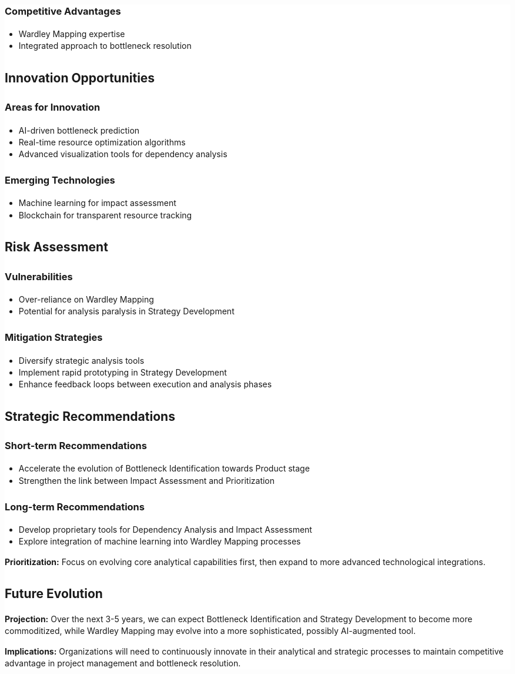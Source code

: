### Competitive Advantages
- Wardley Mapping expertise
- Integrated approach to bottleneck resolution

## Innovation Opportunities

### Areas for Innovation
- AI-driven bottleneck prediction
- Real-time resource optimization algorithms
- Advanced visualization tools for dependency analysis

### Emerging Technologies
- Machine learning for impact assessment
- Blockchain for transparent resource tracking

## Risk Assessment

### Vulnerabilities
- Over-reliance on Wardley Mapping
- Potential for analysis paralysis in Strategy Development

### Mitigation Strategies
- Diversify strategic analysis tools
- Implement rapid prototyping in Strategy Development
- Enhance feedback loops between execution and analysis phases

## Strategic Recommendations

### Short-term Recommendations
- Accelerate the evolution of Bottleneck Identification towards Product stage
- Strengthen the link between Impact Assessment and Prioritization

### Long-term Recommendations
- Develop proprietary tools for Dependency Analysis and Impact Assessment
- Explore integration of machine learning into Wardley Mapping processes

**Prioritization:** Focus on evolving core analytical capabilities first, then expand to more advanced technological integrations.

## Future Evolution

**Projection:** Over the next 3-5 years, we can expect Bottleneck Identification and Strategy Development to become more commoditized, while Wardley Mapping may evolve into a more sophisticated, possibly AI-augmented tool.

**Implications:** Organizations will need to continuously innovate in their analytical and strategic processes to maintain competitive advantage in project management and bottleneck resolution.
